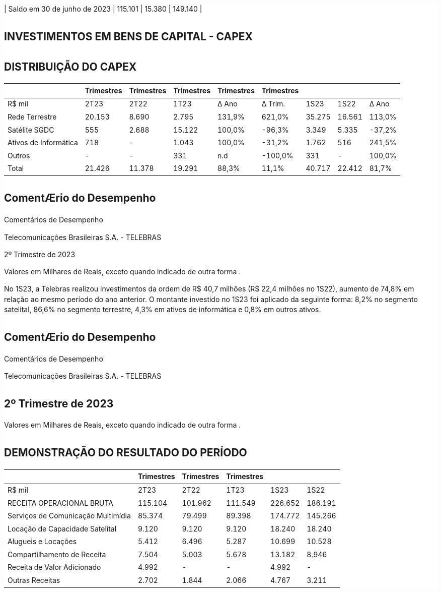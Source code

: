 | Saldo em 30 de junho de 2023              | 115.101                      | 15.380                            | 149.140           |

## INVESTIMENTOS EM BENS DE CAPITAL - CAPEX

## DISTRIBUIÇÃO DO CAPEX

|                       | Trimestres   | Trimestres   | Trimestres   | Trimestres   | Trimestres   |        |        |        |
|-----------------------|--------------|--------------|--------------|--------------|--------------|--------|--------|--------|
| R$ mil                | 2T23         | 2T22         | 1T23         | Δ Ano        | Δ Trim.      | 1S23   | 1S22   | Δ Ano  |
| Rede Terrestre        | 20.153       | 8.690        | 2.795        | 131,9%       | 621,0%       | 35.275 | 16.561 | 113,0% |
| Satélite SGDC         | 555          | 2.688        | 15.122       | 100,0%       | -96,3%       | 3.349  | 5.335  | -37,2% |
| Ativos de Informática | 718          | -            | 1.043        | 100,0%       | -31,2%       | 1.762  | 516    | 241,5% |
| Outros                | -            | -            | 331          | n.d          | -100,0%      | 331    | -      | 100,0% |
| Total                 | 21.426       | 11.378       | 19.291       | 88,3%        | 11,1%        | 40.717 | 22.412 | 81,7%  |



## ComentÆrio do Desempenho

Comentários de Desempenho

Telecomunicações Brasileiras S.A. - TELEBRAS

2º Trimestre de 2023

Valores em Milhares de Reais, exceto quando indicado de outra forma .

No 1S23, a Telebras realizou investimentos da ordem de R$ 40,7 milhões (R$ 22,4 milhões no 1S22), aumento de 74,8% em relação ao mesmo período do ano anterior. O montante investido no 1S23 foi aplicado da seguinte forma: 8,2% no segmento satelital, 86,6% no segmento terrestre, 4,3% em ativos de informática e 0,8% em outros ativos.

## ComentÆrio do Desempenho

Comentários de Desempenho

Telecomunicações Brasileiras S.A. - TELEBRAS

## 2º Trimestre de 2023

Valores em Milhares de Reais, exceto quando indicado de outra forma .

## DEMONSTRAÇÃO DO RESULTADO DO PERÍODO

|                                                       | Trimestres   | Trimestres   | Trimestres   |           |           |
|-------------------------------------------------------|--------------|--------------|--------------|-----------|-----------|
| R$ mil                                                | 2T23         | 2T22         | 1T23         | 1S23      | 1S22      |
| RECEITA OPERACIONAL BRUTA                             | 115.104      | 101.962      | 111.549      | 226.652   | 186.191   |
| Serviços de Comunicação Multimídia                    | 85.374       | 79.499       | 89.398       | 174.772   | 145.266   |
| Locação de Capacidade Satelital                       | 9.120        | 9.120        | 9.120        | 18.240    | 18.240    |
| Alugueis e Locações                                   | 5.412        | 6.496        | 5.287        | 10.699    | 10.528    |
| Compartilhamento de Receita                           | 7.504        | 5.003        | 5.678        | 13.182    | 8.946     |
| Receita de Valor Adicionado                           | 4.992        | -            | -            | 4.992     | -         |
| Outras Receitas                                       | 2.702        | 1.844        | 2.066        | 4.767     | 3.211     |